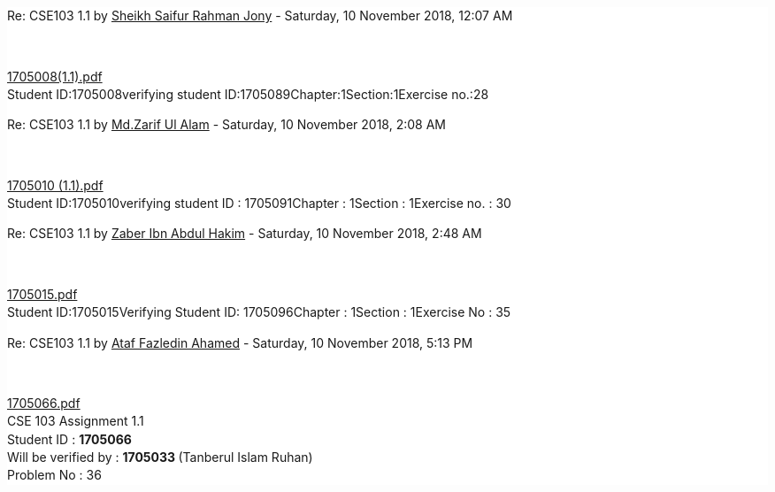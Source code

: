 





<a href="https://moodle.cse.buet.ac.bd/user/view.php?id=1499&course=382"></a>
Re: CSE103 1.1
by <a href="https://moodle.cse.buet.ac.bd/user/view.php?id=1499&course=382">Sheikh Saifur Rahman Jony</a> - Saturday, 10 November 2018, 12:07 AM


 

<a href="file%5C1705008%281.1%29.pdf"></a> <a href="file%5C1705008%281.1%29.pdf">1705008(1.1).pdf</a><br />
Student ID:1705008verifying student ID:1705089Chapter:1Section:1Exercise no.:28







<a href="https://moodle.cse.buet.ac.bd/user/view.php?id=1444&course=382"></a>
Re: CSE103 1.1
by <a href="https://moodle.cse.buet.ac.bd/user/view.php?id=1444&course=382">Md.Zarif Ul Alam</a> - Saturday, 10 November 2018, 2:08 AM


 

<a href="file%5C1705010%20%281.1%29.pdf"></a> <a href="file%5C1705010%20%281.1%29.pdf">1705010 (1.1).pdf</a><br />
Student ID:1705010verifying student ID : 1705091Chapter : 1Section : 1Exercise no. : 30







<a href="https://moodle.cse.buet.ac.bd/user/view.php?id=1497&course=382"></a>
Re: CSE103 1.1
by <a href="https://moodle.cse.buet.ac.bd/user/view.php?id=1497&course=382">Zaber Ibn Abdul Hakim</a> - Saturday, 10 November 2018, 2:48 AM


 

<a href="file%5C1705015.pdf"></a> <a href="file%5C1705015.pdf">1705015.pdf</a><br />
Student ID:1705015Verifying Student ID: 1705096Chapter : 1Section : 1Exercise No : 35







<a href="https://moodle.cse.buet.ac.bd/user/view.php?id=1451&course=382"></a>
Re: CSE103 1.1
by <a href="https://moodle.cse.buet.ac.bd/user/view.php?id=1451&course=382">Ataf Fazledin Ahamed</a> - Saturday, 10 November 2018, 5:13 PM


 

<a href="file%5C1705066.pdf"></a> <a href="file%5C1705066.pdf">1705066.pdf</a><br />
CSE 103 Assignment 1.1<br />Student ID : <b>1705066</b><br />Will be verified by : <b>1705033 </b>(Tanberul Islam Ruhan)<br />Problem No : 36
